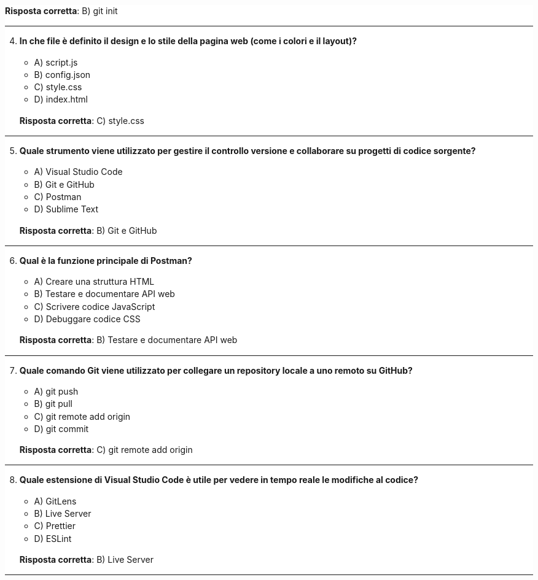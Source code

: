    **Risposta corretta**: B) git init

---

4. **In che file è definito il design e lo stile della pagina web (come i colori e il layout)?**
   - A) script.js
   - B) config.json
   - C) style.css
   - D) index.html

   **Risposta corretta**: C) style.css

---

5. **Quale strumento viene utilizzato per gestire il controllo versione e collaborare su progetti di codice sorgente?**
   - A) Visual Studio Code
   - B) Git e GitHub
   - C) Postman
   - D) Sublime Text

   **Risposta corretta**: B) Git e GitHub

---

6. **Qual è la funzione principale di Postman?**
   - A) Creare una struttura HTML
   - B) Testare e documentare API web
   - C) Scrivere codice JavaScript
   - D) Debuggare codice CSS

   **Risposta corretta**: B) Testare e documentare API web

---

7. **Quale comando Git viene utilizzato per collegare un repository locale a uno remoto su GitHub?**
   - A) git push
   - B) git pull
   - C) git remote add origin
   - D) git commit

   **Risposta corretta**: C) git remote add origin

---

8. **Quale estensione di Visual Studio Code è utile per vedere in tempo reale le modifiche al codice?**
   - A) GitLens
   - B) Live Server
   - C) Prettier
   - D) ESLint

   **Risposta corretta**: B) Live Server

---

